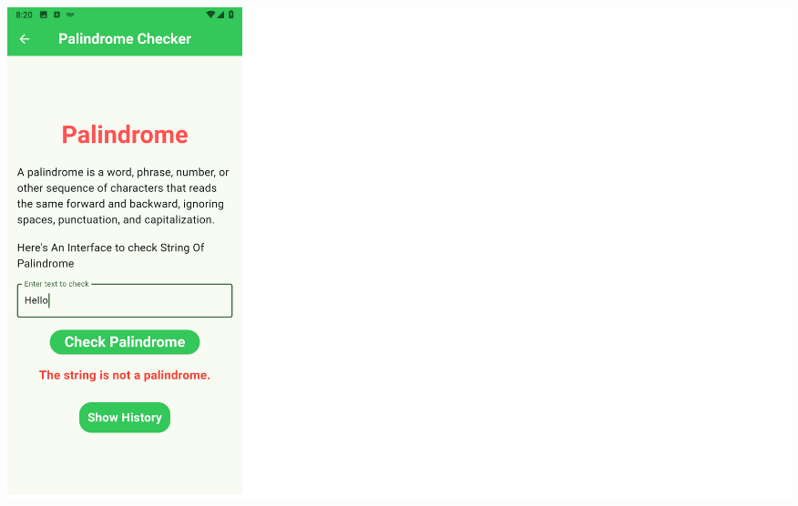 <img src="https://github.com/NoorMustafa4556/Palindrome-Checker-App/blob/main/assets/images/3.png" width="30%"/>
  